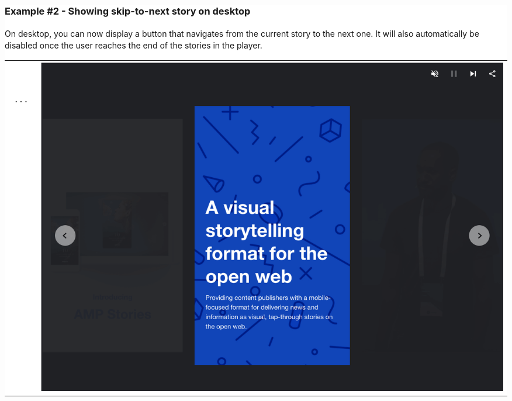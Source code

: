 ### Example #2 - Showing skip-to-next story on desktop

On desktop, you can now display a button that navigates from the current story to the next one. It will also automatically be disabled once the user reaches the end of the stories in the player.

<table>
  <tr>
    <td>
      <pre lang="html">
<amp-story-player>
 <script type="application/json">
   {
     "controls": [
       {
         "name": "skip-next"
       }
     ],
   }
 </script>
 ...
</amp-story-player>
      </pre>
    </td>
    <td><img src="https://github.com/ampproject/amphtml/blob/master/src/amp-story-player/img/skip-next-desktop.png?raw=true"></td>
  </tr>
</table>
